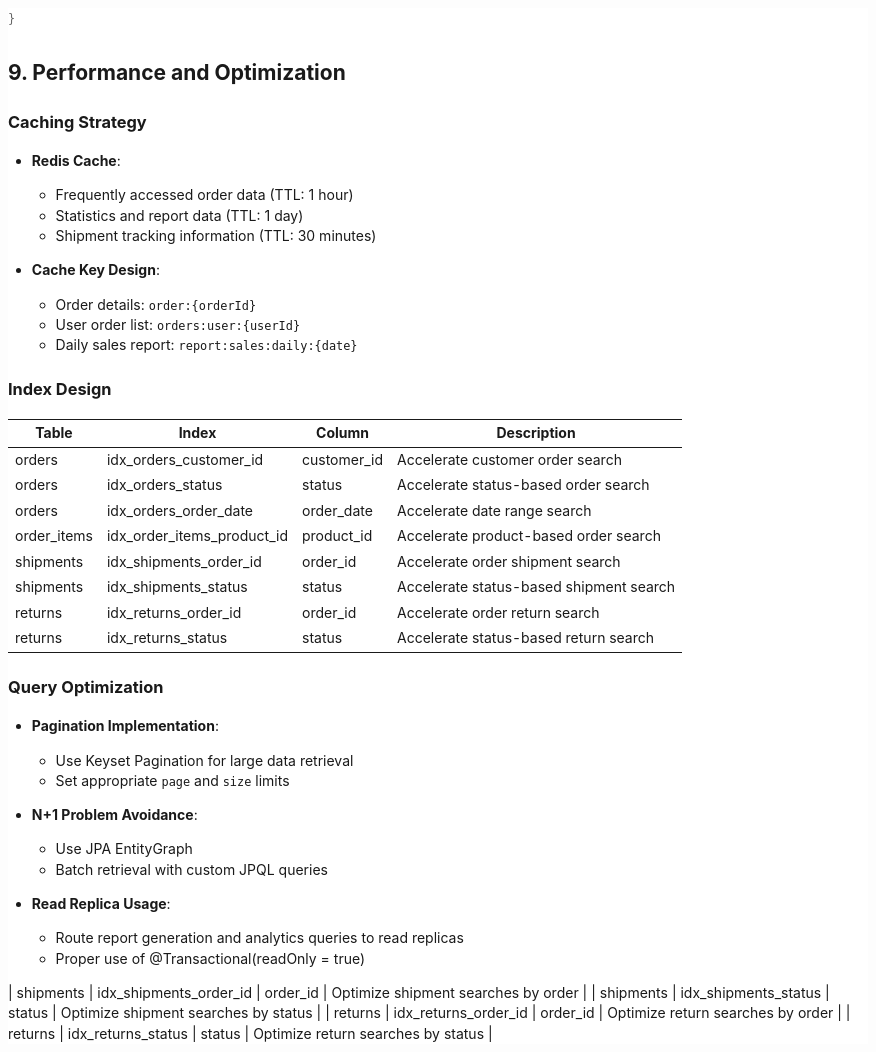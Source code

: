 ```java
}
```

## 9. Performance and Optimization

### Caching Strategy

- **Redis Cache**:
  - Frequently accessed order data (TTL: 1 hour)
  - Statistics and report data (TTL: 1 day)
  - Shipment tracking information (TTL: 30 minutes)

- **Cache Key Design**:
  - Order details: `order:{orderId}`
  - User order list: `orders:user:{userId}`
  - Daily sales report: `report:sales:daily:{date}`

### Index Design

| Table | Index | Column | Description |
|-------|-------|--------|-------------|
| orders | idx_orders_customer_id | customer_id | Accelerate customer order search |
| orders | idx_orders_status | status | Accelerate status-based order search |
| orders | idx_orders_order_date | order_date | Accelerate date range search |
| order_items | idx_order_items_product_id | product_id | Accelerate product-based order search |
| shipments | idx_shipments_order_id | order_id | Accelerate order shipment search |
| shipments | idx_shipments_status | status | Accelerate status-based shipment search |
| returns | idx_returns_order_id | order_id | Accelerate order return search |
| returns | idx_returns_status | status | Accelerate status-based return search |

### Query Optimization

- **Pagination Implementation**:
  - Use Keyset Pagination for large data retrieval
  - Set appropriate `page` and `size` limits

- **N+1 Problem Avoidance**:
  - Use JPA EntityGraph
  - Batch retrieval with custom JPQL queries

- **Read Replica Usage**:
  - Route report generation and analytics queries to read replicas
  - Proper use of @Transactional(readOnly = true)

| shipments | idx_shipments_order_id | order_id | Optimize shipment searches by order |
| shipments | idx_shipments_status | status | Optimize shipment searches by status |
| returns | idx_returns_order_id | order_id | Optimize return searches by order |
| returns | idx_returns_status | status | Optimize return searches by status |
